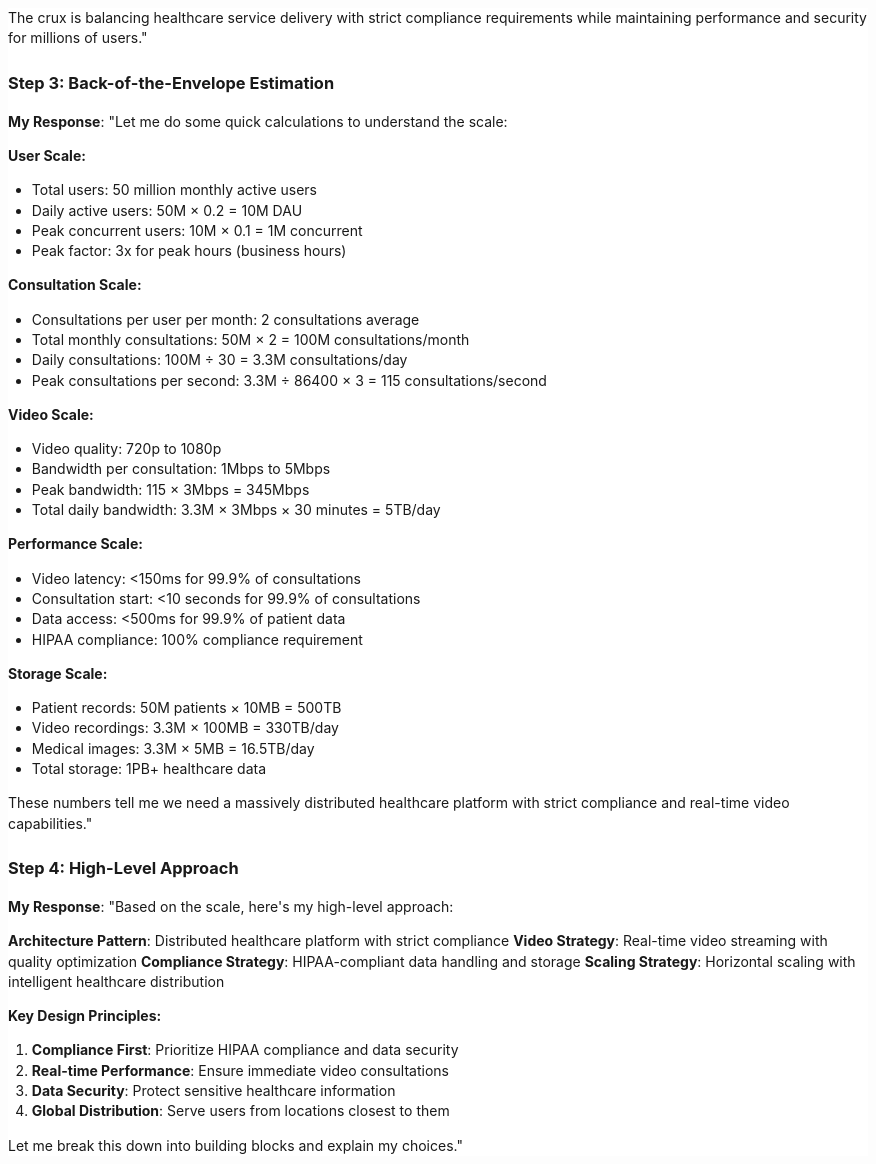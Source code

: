 The crux is balancing healthcare service delivery with strict compliance requirements while maintaining performance and security for millions of users."

### **Step 3: Back-of-the-Envelope Estimation**

**My Response**: "Let me do some quick calculations to understand the scale:

**User Scale:**
- Total users: 50 million monthly active users
- Daily active users: 50M × 0.2 = 10M DAU
- Peak concurrent users: 10M × 0.1 = 1M concurrent
- Peak factor: 3x for peak hours (business hours)

**Consultation Scale:**
- Consultations per user per month: 2 consultations average
- Total monthly consultations: 50M × 2 = 100M consultations/month
- Daily consultations: 100M ÷ 30 = 3.3M consultations/day
- Peak consultations per second: 3.3M ÷ 86400 × 3 = 115 consultations/second

**Video Scale:**
- Video quality: 720p to 1080p
- Bandwidth per consultation: 1Mbps to 5Mbps
- Peak bandwidth: 115 × 3Mbps = 345Mbps
- Total daily bandwidth: 3.3M × 3Mbps × 30 minutes = 5TB/day

**Performance Scale:**
- Video latency: <150ms for 99.9% of consultations
- Consultation start: <10 seconds for 99.9% of consultations
- Data access: <500ms for 99.9% of patient data
- HIPAA compliance: 100% compliance requirement

**Storage Scale:**
- Patient records: 50M patients × 10MB = 500TB
- Video recordings: 3.3M × 100MB = 330TB/day
- Medical images: 3.3M × 5MB = 16.5TB/day
- Total storage: 1PB+ healthcare data

These numbers tell me we need a massively distributed healthcare platform with strict compliance and real-time video capabilities."

### **Step 4: High-Level Approach**

**My Response**: "Based on the scale, here's my high-level approach:

**Architecture Pattern**: Distributed healthcare platform with strict compliance
**Video Strategy**: Real-time video streaming with quality optimization
**Compliance Strategy**: HIPAA-compliant data handling and storage
**Scaling Strategy**: Horizontal scaling with intelligent healthcare distribution

**Key Design Principles:**
1. **Compliance First**: Prioritize HIPAA compliance and data security
2. **Real-time Performance**: Ensure immediate video consultations
3. **Data Security**: Protect sensitive healthcare information
4. **Global Distribution**: Serve users from locations closest to them

Let me break this down into building blocks and explain my choices."
